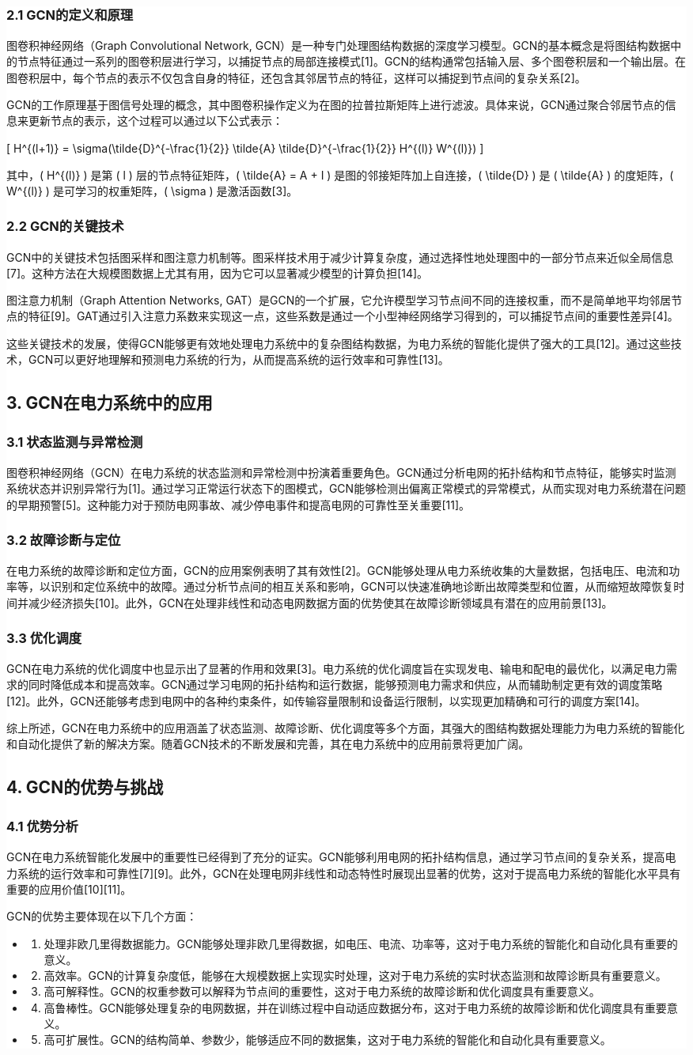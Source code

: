 ### 2.1 GCN的定义和原理

图卷积神经网络（Graph Convolutional Network, GCN）是一种专门处理图结构数据的深度学习模型。GCN的基本概念是将图结构数据中的节点特征通过一系列的图卷积层进行学习，以捕捉节点的局部连接模式[1]。GCN的结构通常包括输入层、多个图卷积层和一个输出层。在图卷积层中，每个节点的表示不仅包含自身的特征，还包含其邻居节点的特征，这样可以捕捉到节点间的复杂关系[2]。

GCN的工作原理基于图信号处理的概念，其中图卷积操作定义为在图的拉普拉斯矩阵上进行滤波。具体来说，GCN通过聚合邻居节点的信息来更新节点的表示，这个过程可以通过以下公式表示：

\[ H^{(l+1)} = \sigma(\tilde{D}^{-\frac{1}{2}} \tilde{A} \tilde{D}^{-\frac{1}{2}} H^{(l)} W^{(l)}) \]

其中，\( H^{(l)} \) 是第 \( l \) 层的节点特征矩阵，\( \tilde{A} = A + I \) 是图的邻接矩阵加上自连接，\( \tilde{D} \) 是 \( \tilde{A} \) 的度矩阵，\( W^{(l)} \) 是可学习的权重矩阵，\( \sigma \) 是激活函数[3]。

### 2.2 GCN的关键技术

GCN中的关键技术包括图采样和图注意力机制等。图采样技术用于减少计算复杂度，通过选择性地处理图中的一部分节点来近似全局信息[7]。这种方法在大规模图数据上尤其有用，因为它可以显著减少模型的计算负担[14]。

图注意力机制（Graph Attention Networks, GAT）是GCN的一个扩展，它允许模型学习节点间不同的连接权重，而不是简单地平均邻居节点的特征[9]。GAT通过引入注意力系数来实现这一点，这些系数是通过一个小型神经网络学习得到的，可以捕捉节点间的重要性差异[4]。

这些关键技术的发展，使得GCN能够更有效地处理电力系统中的复杂图结构数据，为电力系统的智能化提供了强大的工具[12]。通过这些技术，GCN可以更好地理解和预测电力系统的行为，从而提高系统的运行效率和可靠性[13]。

## 3. GCN在电力系统中的应用

### 3.1 状态监测与异常检测

图卷积神经网络（GCN）在电力系统的状态监测和异常检测中扮演着重要角色。GCN通过分析电网的拓扑结构和节点特征，能够实时监测系统状态并识别异常行为[1]。通过学习正常运行状态下的图模式，GCN能够检测出偏离正常模式的异常模式，从而实现对电力系统潜在问题的早期预警[5]。这种能力对于预防电网事故、减少停电事件和提高电网的可靠性至关重要[11]。

### 3.2 故障诊断与定位

在电力系统的故障诊断和定位方面，GCN的应用案例表明了其有效性[2]。GCN能够处理从电力系统收集的大量数据，包括电压、电流和功率等，以识别和定位系统中的故障。通过分析节点间的相互关系和影响，GCN可以快速准确地诊断出故障类型和位置，从而缩短故障恢复时间并减少经济损失[10]。此外，GCN在处理非线性和动态电网数据方面的优势使其在故障诊断领域具有潜在的应用前景[13]。

### 3.3 优化调度

GCN在电力系统的优化调度中也显示出了显著的作用和效果[3]。电力系统的优化调度旨在实现发电、输电和配电的最优化，以满足电力需求的同时降低成本和提高效率。GCN通过学习电网的拓扑结构和运行数据，能够预测电力需求和供应，从而辅助制定更有效的调度策略[12]。此外，GCN还能够考虑到电网中的各种约束条件，如传输容量限制和设备运行限制，以实现更加精确和可行的调度方案[14]。

综上所述，GCN在电力系统中的应用涵盖了状态监测、故障诊断、优化调度等多个方面，其强大的图结构数据处理能力为电力系统的智能化和自动化提供了新的解决方案。随着GCN技术的不断发展和完善，其在电力系统中的应用前景将更加广阔。
## 4. GCN的优势与挑战

### 4.1 优势分析    

GCN在电力系统智能化发展中的重要性已经得到了充分的证实。GCN能够利用电网的拓扑结构信息，通过学习节点间的复杂关系，提高电力系统的运行效率和可靠性[7][9]。此外，GCN在处理电网非线性和动态特性时展现出显著的优势，这对于提高电力系统的智能化水平具有重要的应用价值[10][11]。

GCN的优势主要体现在以下几个方面：   

- 1. 处理非欧几里得数据能力。GCN能够处理非欧几里得数据，如电压、电流、功率等，这对于电力系统的智能化和自动化具有重要的意义。
- 2. 高效率。GCN的计算复杂度低，能够在大规模数据上实现实时处理，这对于电力系统的实时状态监测和故障诊断具有重要意义。
- 3. 高可解释性。GCN的权重参数可以解释为节点间的重要性，这对于电力系统的故障诊断和优化调度具有重要意义。
- 4. 高鲁棒性。GCN能够处理复杂的电网数据，并在训练过程中自动适应数据分布，这对于电力系统的故障诊断和优化调度具有重要意义。
- 5. 高可扩展性。GCN的结构简单、参数少，能够适应不同的数据集，这对于电力系统的智能化和自动化具有重要意义。
